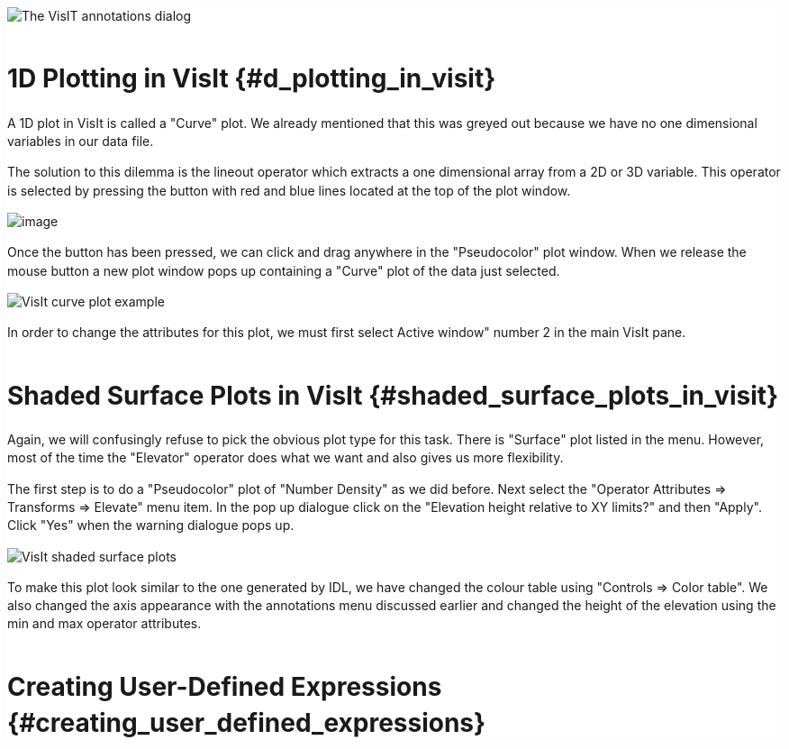 ![The VisIT annotations
dialog](/tutorial/img/Visit_annot.png)

# 1D Plotting in VisIt {#d_plotting_in_visit}

A 1D plot in VisIt is called a "Curve" plot. We already mentioned that
this was greyed out because we have no one dimensional variables in our
data file.

The solution to this dilemma is the lineout operator which extracts a
one dimensional array from a 2D or 3D variable. This operator is
selected by pressing the button with red and blue lines located at the
top of the plot window.

![image](/tutorial/img/Visit_lineout.png)

Once the button has been pressed, we can click and drag anywhere in the
"Pseudocolor" plot window. When we release the mouse button a new plot
window pops up containing a "Curve" plot of the data just selected.

![VisIt curve plot example](/tutorial/img/Visit_curve.png)

In order to change the attributes for this plot, we must first select
Active window" number 2 in the main VisIt pane.

# Shaded Surface Plots in VisIt {#shaded_surface_plots_in_visit}

Again, we will confusingly refuse to pick the obvious plot type for this
task. There is "Surface" plot listed in the menu. However, most of the
time the "Elevator" operator does what we want and also gives us more
flexibility.

The first step is to do a "Pseudocolor" plot of "Number Density" as we
did before. Next select the "Operator Attributes ⇒ Transforms ⇒ Elevate"
menu item. In the pop up dialogue click on the "Elevation height
relative to XY limits?" and then "Apply". Click "Yes" when the warning
dialogue pops up.

![VisIt shaded surface
plots](/tutorial/img/Visit_shade_surf.png)

To make this plot look similar to the one generated by IDL, we have
changed the colour table using "Controls ⇒ Color table". We also changed
the axis appearance with the annotations menu discussed earlier and
changed the height of the elevation using the min and max operator
attributes.

# Creating User-Defined Expressions {#creating_user_defined_expressions}
